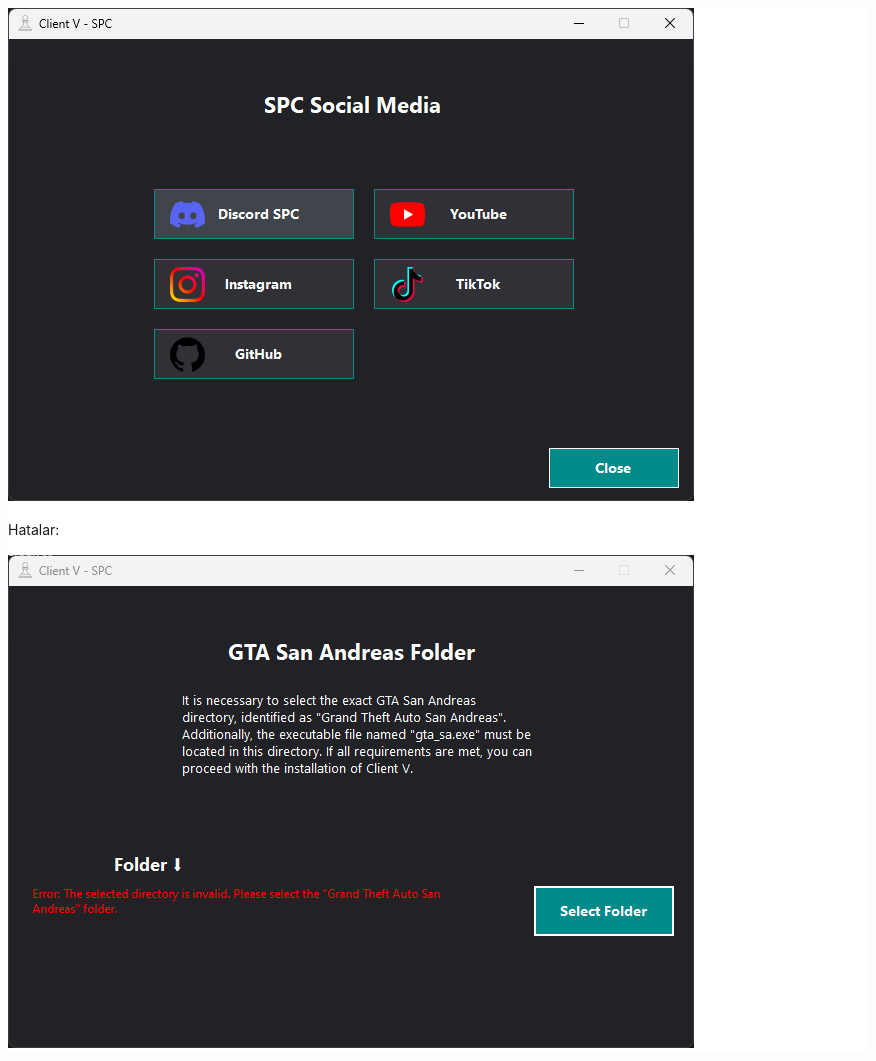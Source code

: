 ![Screenshot 10 Client - SPC](/screenshots/screenshot_10.png)

Hatalar:

![Error 1 Client - SPC](/screenshots/error_1.png)